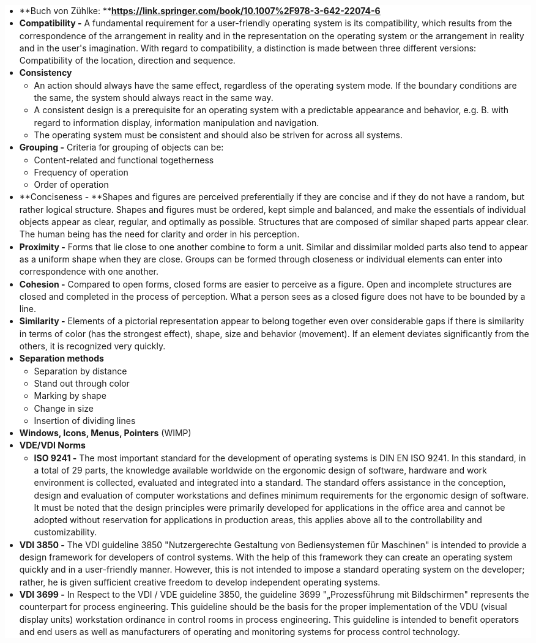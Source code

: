-   **Buch von Zühlke: **[**<u>https://link.springer.com/book/10.1007%2F978-3-642-22074-6</u>**](https://link.springer.com/book/10.1007%2F978-3-642-22074-6)
-   **Compatibility -** A fundamental requirement for a user-friendly operating system is its compatibility, which results from the correspondence of the arrangement in reality and in the representation on the operating system or the arrangement in reality and in the user's imagination. With regard to compatibility, a distinction is made between three different versions: Compatibility of the location, direction and sequence.
-   **Consistency**
    -   An action should always have the same effect, regardless of the operating system mode. If the boundary conditions are the same, the system should always react in the same way.
    -   A consistent design is a prerequisite for an operating system with a predictable appearance and behavior, e.g. B. with regard to information display, information manipulation and navigation.
    -   The operating system must be consistent and should also be striven for across all systems.
-   **Grouping -** Criteria for grouping of objects can be:
    -   Content-related and functional togetherness
    -   Frequency of operation
    -   Order of operation
-   **Conciseness - **Shapes and figures are perceived preferentially if they are concise and if they do not have a random, but rather logical structure. Shapes and figures must be ordered, kept simple and balanced, and make the essentials of individual objects appear as clear, regular, and optimally as possible. Structures that are composed of similar shaped parts appear clear. The human being has the need for clarity and order in his perception.
-   **Proximity -** Forms that lie close to one another combine to form a unit. Similar and dissimilar molded parts also tend to appear as a uniform shape when they are close. Groups can be formed through closeness or individual elements can enter into correspondence with one another.
-   **Cohesion -** Compared to open forms, closed forms are easier to perceive as a figure. Open and incomplete structures are closed and completed in the process of perception. What a person sees as a closed figure does not have to be bounded by a line.
-   **Similarity -** Elements of a pictorial representation appear to belong together even over considerable gaps if there is similarity in terms of color (has the strongest effect), shape, size and behavior (movement). If an element deviates significantly from the others, it is recognized very quickly.
-   **Separation methods**
    -   Separation by distance
    -   Stand out through color
    -   Marking by shape
    -   Change in size
    -   Insertion of dividing lines
-   **Windows, Icons, Menus, Pointers** (WIMP)
-   **VDE/VDI Norms**
    -   **ISO 9241 -** The most important standard for the development of operating systems is DIN EN ISO 9241. In this standard, in a total of 29 parts, the knowledge available worldwide on the ergonomic design of software, hardware and work environment is collected, evaluated and integrated into a standard. The standard offers assistance in the conception, design and evaluation of computer workstations and defines minimum requirements for the ergonomic design of software. It must be noted that the design principles were primarily developed for applications in the office area and cannot be adopted without reservation for applications in production areas, this applies above all to the controllability and customizability.
-   **VDI 3850 -** The VDI guideline 3850 "Nutzergerechte Gestaltung von Bediensystemen für Maschinen" is intended to provide a design framework for developers of control systems. With the help of this framework they can create an operating system quickly and in a user-friendly manner. However, this is not intended to impose a standard operating system on the developer; rather, he is given sufficient creative freedom to develop independent operating systems.
-   **VDI 3699 -** In Respect to the VDI / VDE guideline 3850, the guideline 3699 "„Prozessführung mit Bildschirmen" represents the counterpart for process engineering. This guideline should be the basis for the proper implementation of the VDU (visual display units) workstation ordinance in control rooms in process engineering. This guideline is intended to benefit operators and end users as well as manufacturers of operating and monitoring systems for process control technology.
